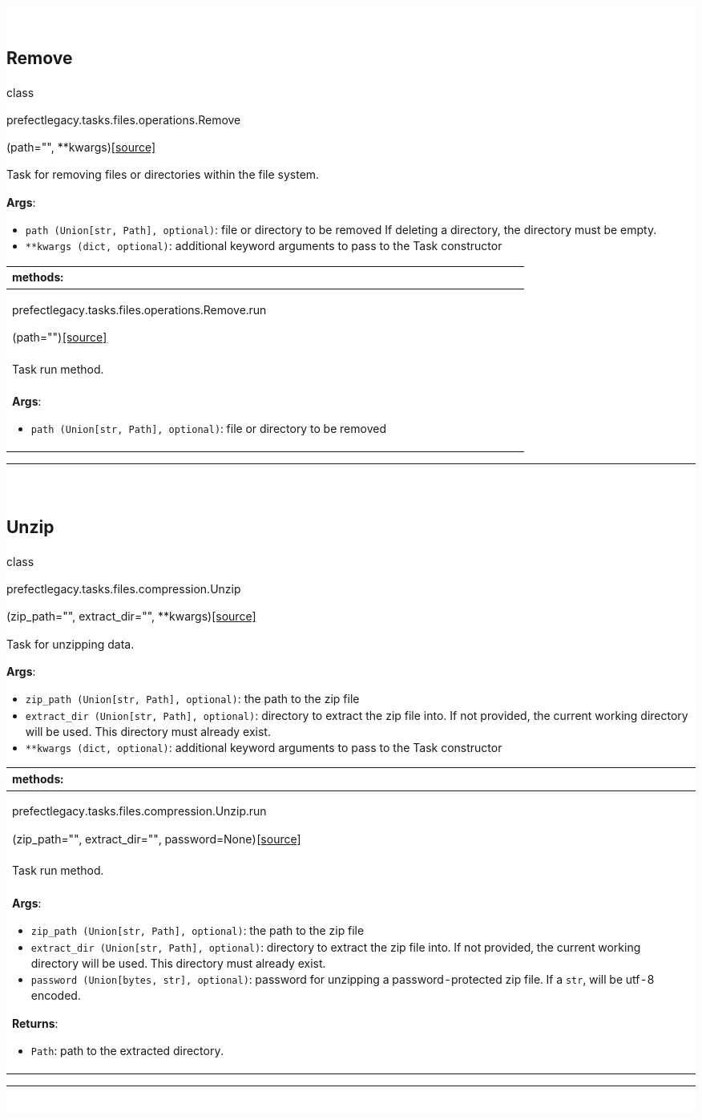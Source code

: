 <br>

 ## Remove
 <div class='class-sig' id='prefect-tasks-files-operations-remove'><p class="prefect-sig">class </p><p class="prefect-class">prefectlegacy.tasks.files.operations.Remove</p>(path=&quot;&quot;, **kwargs)<span class="source"><a href="https://github.com/PrefectHQ/prefect/blob/master/src/prefectlegacy/tasks/files/operations.py#L131">[source]</a></span></div>

Task for removing files or directories within the file system.

**Args**:     <ul class="args"><li class="args">`path (Union[str, Path], optional)`: file or directory to be removed         If deleting a directory, the directory must be empty.     </li><li class="args">`**kwargs (dict, optional)`: additional keyword arguments to pass to the         Task constructor</li></ul>

|methods: &nbsp;&nbsp;&nbsp;&nbsp;&nbsp;&nbsp;&nbsp;&nbsp;&nbsp;&nbsp;&nbsp;&nbsp;&nbsp;&nbsp;&nbsp;&nbsp;&nbsp;&nbsp;&nbsp;&nbsp;&nbsp;&nbsp;&nbsp;&nbsp;&nbsp;&nbsp;&nbsp;&nbsp;&nbsp;&nbsp;&nbsp;&nbsp;&nbsp;&nbsp;&nbsp;&nbsp;&nbsp;&nbsp;&nbsp;&nbsp;&nbsp;&nbsp;&nbsp;&nbsp;&nbsp;&nbsp;&nbsp;&nbsp;&nbsp;&nbsp;&nbsp;&nbsp;&nbsp;&nbsp;&nbsp;&nbsp;&nbsp;&nbsp;&nbsp;&nbsp;&nbsp;&nbsp;&nbsp;&nbsp;&nbsp;&nbsp;&nbsp;&nbsp;&nbsp;&nbsp;&nbsp;&nbsp;&nbsp;&nbsp;&nbsp;&nbsp;&nbsp;&nbsp;&nbsp;&nbsp;&nbsp;&nbsp;&nbsp;&nbsp;&nbsp;&nbsp;&nbsp;&nbsp;&nbsp;&nbsp;&nbsp;&nbsp;&nbsp;&nbsp;&nbsp;&nbsp;&nbsp;&nbsp;&nbsp;&nbsp;&nbsp;&nbsp;&nbsp;&nbsp;&nbsp;&nbsp;&nbsp;&nbsp;&nbsp;&nbsp;&nbsp;&nbsp;&nbsp;&nbsp;&nbsp;&nbsp;&nbsp;&nbsp;&nbsp;&nbsp;&nbsp;&nbsp;&nbsp;&nbsp;&nbsp;&nbsp;&nbsp;&nbsp;&nbsp;&nbsp;&nbsp;&nbsp;&nbsp;&nbsp;&nbsp;&nbsp;&nbsp;&nbsp;&nbsp;&nbsp;&nbsp;&nbsp;&nbsp;&nbsp;&nbsp;&nbsp;&nbsp;&nbsp;&nbsp;&nbsp;|
|:----|
 | <div class='method-sig' id='prefect-tasks-files-operations-remove-run'><p class="prefect-class">prefectlegacy.tasks.files.operations.Remove.run</p>(path=&quot;&quot;)<span class="source"><a href="https://github.com/PrefectHQ/prefect/blob/master/src/prefectlegacy/tasks/files/operations.py#L150">[source]</a></span></div>
<p class="methods">Task run method.<br><br>**Args**:     <ul class="args"><li class="args">`path (Union[str, Path], optional)`: file or directory to be removed</li></ul></p>|

---
<br>

 ## Unzip
 <div class='class-sig' id='prefect-tasks-files-compression-unzip'><p class="prefect-sig">class </p><p class="prefect-class">prefectlegacy.tasks.files.compression.Unzip</p>(zip_path=&quot;&quot;, extract_dir=&quot;&quot;, **kwargs)<span class="source"><a href="https://github.com/PrefectHQ/prefect/blob/master/src/prefectlegacy/tasks/files/compression.py#L16">[source]</a></span></div>

Task for unzipping data.

**Args**:     <ul class="args"><li class="args">`zip_path (Union[str, Path], optional)`: the path to the zip file     </li><li class="args">`extract_dir (Union[str, Path], optional)`: directory to extract the zip file into.         If not provided, the current working directory will be used. This directory must         already exist.     </li><li class="args">`**kwargs (dict, optional)`: additional keyword arguments to pass to the         Task constructor</li></ul>

|methods: &nbsp;&nbsp;&nbsp;&nbsp;&nbsp;&nbsp;&nbsp;&nbsp;&nbsp;&nbsp;&nbsp;&nbsp;&nbsp;&nbsp;&nbsp;&nbsp;&nbsp;&nbsp;&nbsp;&nbsp;&nbsp;&nbsp;&nbsp;&nbsp;&nbsp;&nbsp;&nbsp;&nbsp;&nbsp;&nbsp;&nbsp;&nbsp;&nbsp;&nbsp;&nbsp;&nbsp;&nbsp;&nbsp;&nbsp;&nbsp;&nbsp;&nbsp;&nbsp;&nbsp;&nbsp;&nbsp;&nbsp;&nbsp;&nbsp;&nbsp;&nbsp;&nbsp;&nbsp;&nbsp;&nbsp;&nbsp;&nbsp;&nbsp;&nbsp;&nbsp;&nbsp;&nbsp;&nbsp;&nbsp;&nbsp;&nbsp;&nbsp;&nbsp;&nbsp;&nbsp;&nbsp;&nbsp;&nbsp;&nbsp;&nbsp;&nbsp;&nbsp;&nbsp;&nbsp;&nbsp;&nbsp;&nbsp;&nbsp;&nbsp;&nbsp;&nbsp;&nbsp;&nbsp;&nbsp;&nbsp;&nbsp;&nbsp;&nbsp;&nbsp;&nbsp;&nbsp;&nbsp;&nbsp;&nbsp;&nbsp;&nbsp;&nbsp;&nbsp;&nbsp;&nbsp;&nbsp;&nbsp;&nbsp;&nbsp;&nbsp;&nbsp;&nbsp;&nbsp;&nbsp;&nbsp;&nbsp;&nbsp;&nbsp;&nbsp;&nbsp;&nbsp;&nbsp;&nbsp;&nbsp;&nbsp;&nbsp;&nbsp;&nbsp;&nbsp;&nbsp;&nbsp;&nbsp;&nbsp;&nbsp;&nbsp;&nbsp;&nbsp;&nbsp;&nbsp;&nbsp;&nbsp;&nbsp;&nbsp;&nbsp;&nbsp;&nbsp;&nbsp;&nbsp;&nbsp;&nbsp;|
|:----|
 | <div class='method-sig' id='prefect-tasks-files-compression-unzip-run'><p class="prefect-class">prefectlegacy.tasks.files.compression.Unzip.run</p>(zip_path=&quot;&quot;, extract_dir=&quot;&quot;, password=None)<span class="source"><a href="https://github.com/PrefectHQ/prefect/blob/master/src/prefectlegacy/tasks/files/compression.py#L39">[source]</a></span></div>
<p class="methods">Task run method.<br><br>**Args**:     <ul class="args"><li class="args">`zip_path (Union[str, Path], optional)`: the path to the zip file     </li><li class="args">`extract_dir (Union[str, Path], optional)`: directory to extract the zip file into.         If not provided, the current working directory will be used. This directory must         already exist.     </li><li class="args">`password (Union[bytes, str], optional)`: password for unzipping a password-protected         zip file. If a `str`, will be utf-8 encoded.</li></ul> **Returns**:     <ul class="args"><li class="args">`Path`: path to the extracted directory.</li></ul></p>|

---
<br>
